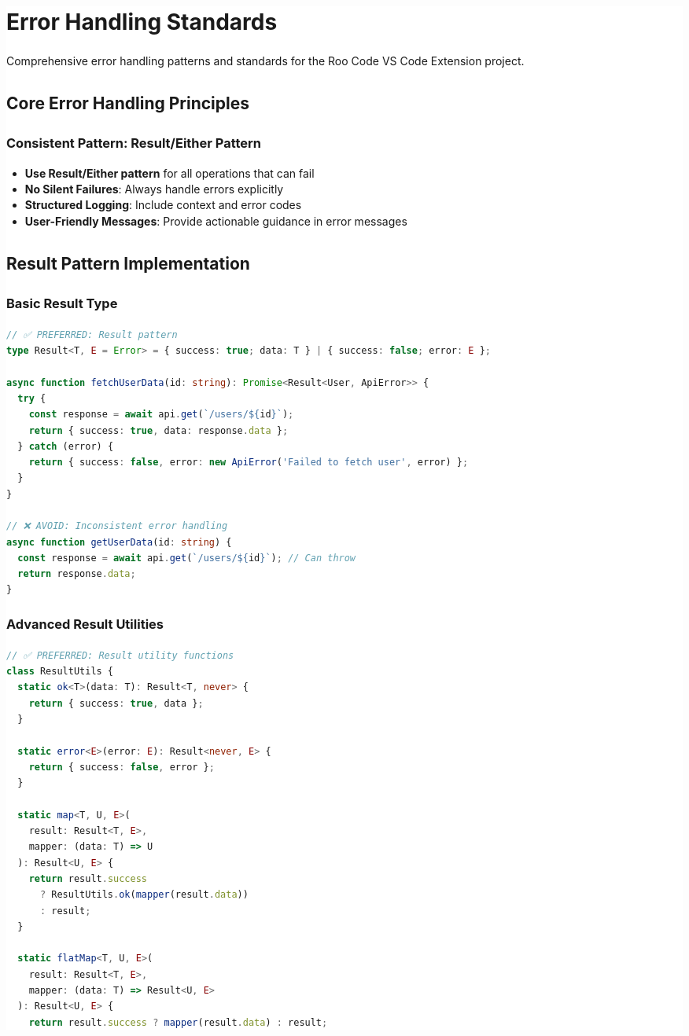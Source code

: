 # Error Handling Standards

Comprehensive error handling patterns and standards for the Roo Code VS Code Extension project.

## Core Error Handling Principles

### Consistent Pattern: Result/Either Pattern
- **Use Result/Either pattern** for all operations that can fail
- **No Silent Failures**: Always handle errors explicitly
- **Structured Logging**: Include context and error codes
- **User-Friendly Messages**: Provide actionable guidance in error messages

## Result Pattern Implementation

### Basic Result Type
```typescript
// ✅ PREFERRED: Result pattern
type Result<T, E = Error> = { success: true; data: T } | { success: false; error: E };

async function fetchUserData(id: string): Promise<Result<User, ApiError>> {
  try {
    const response = await api.get(`/users/${id}`);
    return { success: true, data: response.data };
  } catch (error) {
    return { success: false, error: new ApiError('Failed to fetch user', error) };
  }
}

// ❌ AVOID: Inconsistent error handling
async function getUserData(id: string) {
  const response = await api.get(`/users/${id}`); // Can throw
  return response.data;
}
```

### Advanced Result Utilities
```typescript
// ✅ PREFERRED: Result utility functions
class ResultUtils {
  static ok<T>(data: T): Result<T, never> {
    return { success: true, data };
  }

  static error<E>(error: E): Result<never, E> {
    return { success: false, error };
  }

  static map<T, U, E>(
    result: Result<T, E>,
    mapper: (data: T) => U
  ): Result<U, E> {
    return result.success
      ? ResultUtils.ok(mapper(result.data))
      : result;
  }

  static flatMap<T, U, E>(
    result: Result<T, E>,
    mapper: (data: T) => Result<U, E>
  ): Result<U, E> {
    return result.success ? mapper(result.data) : result;
```